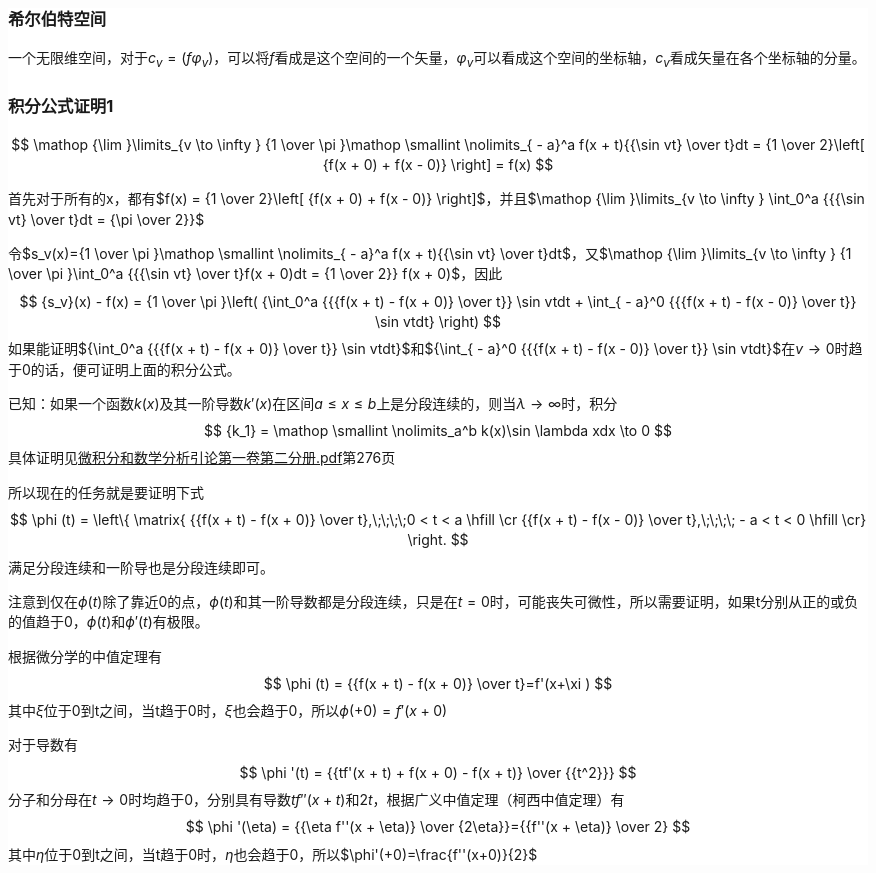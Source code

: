 

### 希尔伯特空间

一个无限维空间，对于${c_v} = (f{\varphi _v})$，可以将$f$看成是这个空间的一个矢量，$\varphi_v$可以看成这个空间的坐标轴，$c_v$看成矢量在各个坐标轴的分量。



### 积分公式证明1

$$
\mathop {\lim }\limits_{v \to \infty } {1 \over \pi }\mathop \smallint \nolimits_{ - a}^a f(x + t){{\sin vt} \over t}dt = {1 \over 2}\left[ {f(x + 0) + f(x - 0)} \right] = f(x)
$$

首先对于所有的x，都有$f(x) = {1 \over 2}\left[ {f(x + 0) + f(x - 0)} \right]$，并且$\mathop {\lim }\limits_{v \to \infty } \int_0^a {{{\sin vt} \over t}dt = {\pi  \over 2}}$

令$s_v(x)={1 \over \pi }\mathop \smallint \nolimits_{ - a}^a f(x + t){{\sin vt} \over t}dt$，又$\mathop {\lim }\limits_{v \to \infty } {1 \over \pi }\int_0^a {{{\sin vt} \over t}f(x + 0)dt = {1 \over 2}} f(x + 0)$，因此
$$
{s_v}(x) - f(x) = {1 \over \pi }\left( {\int_0^a {{{f(x + t) - f(x + 0)} \over t}} \sin vtdt + \int_{ - a}^0 {{{f(x + t) - f(x - 0)} \over t}} \sin vtdt} \right)
$$
如果能证明${\int_0^a {{{f(x + t) - f(x + 0)} \over t}} \sin vtdt}$和${\int_{ - a}^0 {{{f(x + t) - f(x - 0)} \over t}} \sin vtdt}$在$v \to 0$时趋于0的话，便可证明上面的积分公式。

已知：如果一个函数$k(x)$及其一阶导数$k'(x)$在区间$a\le x\le b$上是分段连续的，则当$\lambda  \to \infty$时，积分
$$
{k_1} = \mathop \smallint \nolimits_a^b k(x)\sin \lambda xdx \to 0
$$
具体证明见[微积分和数学分析引论第一卷第二分册.pdf](file:///D:/GoodBooks/微积分和数学分析引论/微积分和数学分析引论第一卷第二分册.pdf)第276页

所以现在的任务就是要证明下式
$$
\phi (t) = \left\{ \matrix{
  {{f(x + t) - f(x + 0)} \over t},\;\;\;\;0 < t < a \hfill \cr 
  {{f(x + t) - f(x - 0)} \over t},\;\;\;\; - a < t < 0 \hfill \cr}  \right.
$$
满足分段连续和一阶导也是分段连续即可。

注意到仅在$\phi(t)$除了靠近0的点，$\phi(t)$和其一阶导数都是分段连续，只是在$t=0$时，可能丧失可微性，所以需要证明，如果t分别从正的或负的值趋于0，$\phi(t)$和$\phi'(t)$有极限。

根据微分学的中值定理有
$$
\phi (t) = {{f(x + t) - f(x + 0)} \over t}=f'(x+\xi )
$$
其中$\xi$位于0到t之间，当t趋于0时，$\xi$也会趋于0，所以$\phi(+0)=f'(x+0)$

对于导数有
$$
\phi '(t) = {{tf'(x + t) + f(x + 0) - f(x + t)} \over {{t^2}}}
$$
分子和分母在$t\to0$时均趋于0，分别具有导数$tf''(x + t)$和$2t$，根据广义中值定理（柯西中值定理）有
$$
\phi '(\eta) = {{\eta f''(x + \eta)} \over {2\eta}}={{f''(x + \eta)} \over 2}
$$
其中$\eta$位于0到t之间，当t趋于0时，$\eta$也会趋于0，所以$\phi'(+0)=\frac{f''(x+0)}{2}$
